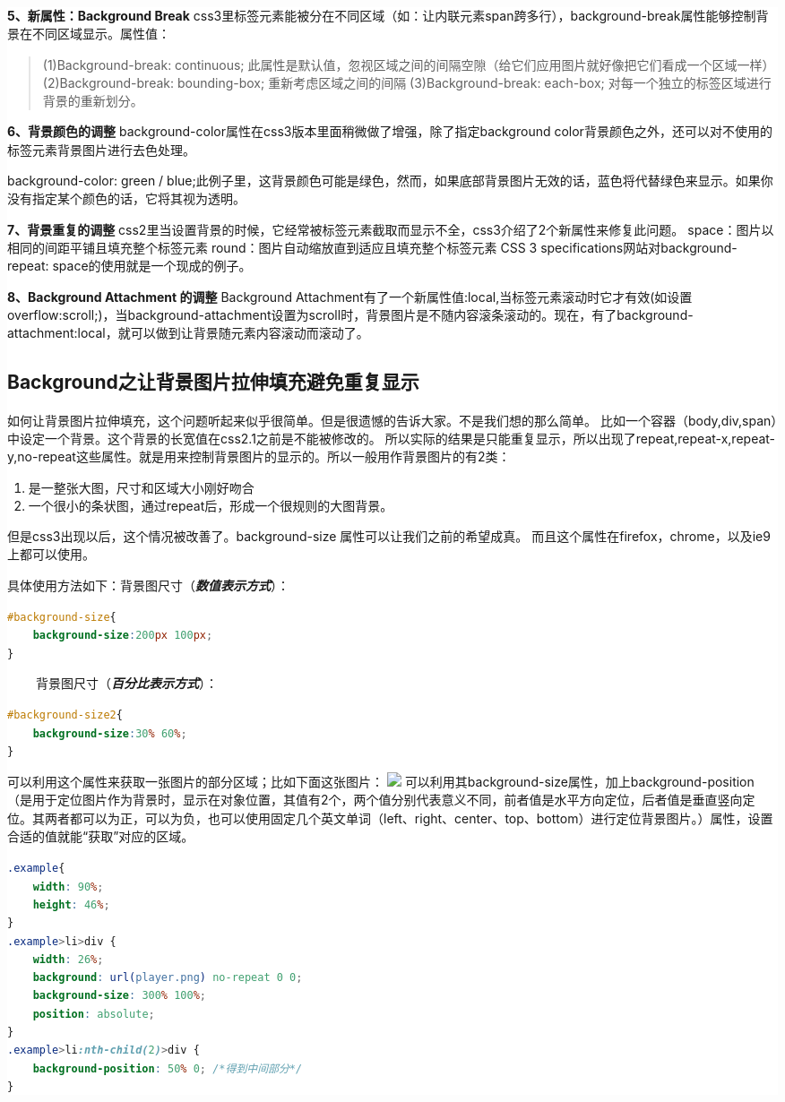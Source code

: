 **5、新属性：Background Break**
css3里标签元素能被分在不同区域（如：让内联元素span跨多行），background-break属性能够控制背景在不同区域显示。属性值：
>(1)Background-break: continuous;
此属性是默认值，忽视区域之间的间隔空隙（给它们应用图片就好像把它们看成一个区域一样）
(2)Background-break: bounding-box;
重新考虑区域之间的间隔
(3)Background-break: each-box;
对每一个独立的标签区域进行背景的重新划分。

**6、背景颜色的调整**
background-color属性在css3版本里面稍微做了增强，除了指定background color背景颜色之外，还可以对不使用的标签元素背景图片进行去色处理。

background-color: green / blue;此例子里，这背景颜色可能是绿色，然而，如果底部背景图片无效的话，蓝色将代替绿色来显示。如果你没有指定某个颜色的话，它将其视为透明。

**7、背景重复的调整**
css2里当设置背景的时候，它经常被标签元素截取而显示不全，css3介绍了2个新属性来修复此问题。
space：图片以相同的间距平铺且填充整个标签元素
round：图片自动缩放直到适应且填充整个标签元素
CSS 3 specifications网站对background-repeat: space的使用就是一个现成的例子。

**8、Background Attachment 的调整**
Background Attachment有了一个新属性值:local,当标签元素滚动时它才有效(如设置overflow:scroll;)，当background-attachment设置为scroll时，背景图片是不随内容滚条滚动的。现在，有了background-attachment:local，就可以做到让背景随元素内容滚动而滚动了。

## **Background之让背景图片拉伸填充避免重复显示**
如何让背景图片拉伸填充，这个问题听起来似乎很简单。但是很遗憾的告诉大家。不是我们想的那么简单。
比如一个容器（body,div,span）中设定一个背景。这个背景的长宽值在css2.1之前是不能被修改的。
所以实际的结果是只能重复显示，所以出现了repeat,repeat-x,repeat-y,no-repeat这些属性。就是用来控制背景图片的显示的。所以一般用作背景图片的有2类：
1. 是一整张大图，尺寸和区域大小刚好吻合
2. 一个很小的条状图，通过repeat后，形成一个很规则的大图背景。

但是css3出现以后，这个情况被改善了。background-size 属性可以让我们之前的希望成真。
而且这个属性在firefox，chrome，以及ie9上都可以使用。

具体使用方法如下：背景图尺寸（***数值表示方式***）：
```css
#background-size{
    background-size:200px 100px;
}
```
　　
背景图尺寸（***百分比表示方式***）：
```css
#background-size2{
    background-size:30% 60%;
}
```
可以利用这个属性来获取一张图片的部分区域；比如下面这张图片：
![](http://www.jeffjade.com/img/other/player.png)
可以利用其background-size属性，加上background-position（是用于定位图片作为背景时，显示在对象位置，其值有2个，两个值分别代表意义不同，前者值是水平方向定位，后者值是垂直竖向定位。其两者都可以为正，可以为负，也可以使用固定几个英文单词（left、right、center、top、bottom）进行定位背景图片。）属性，设置合适的值就能“获取”对应的区域。
``` css
.example{
    width: 90%;
    height: 46%;
}
.example>li>div {
    width: 26%;
    background: url(player.png) no-repeat 0 0;
    background-size: 300% 100%;
    position: absolute;
}
.example>li:nth-child(2)>div {
    background-position: 50% 0; /*得到中间部分*/
}

```